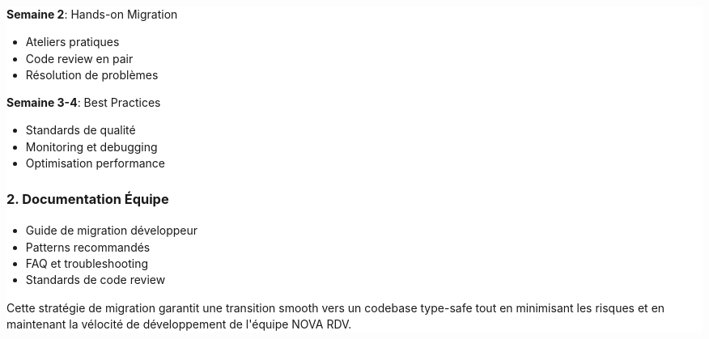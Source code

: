 **Semaine 2**: Hands-on Migration
- Ateliers pratiques
- Code review en pair
- Résolution de problèmes

**Semaine 3-4**: Best Practices
- Standards de qualité
- Monitoring et debugging
- Optimisation performance

### 2. Documentation Équipe

- Guide de migration développeur
- Patterns recommandés
- FAQ et troubleshooting
- Standards de code review

Cette stratégie de migration garantit une transition smooth vers un codebase type-safe tout en minimisant les risques et en maintenant la vélocité de développement de l'équipe NOVA RDV.